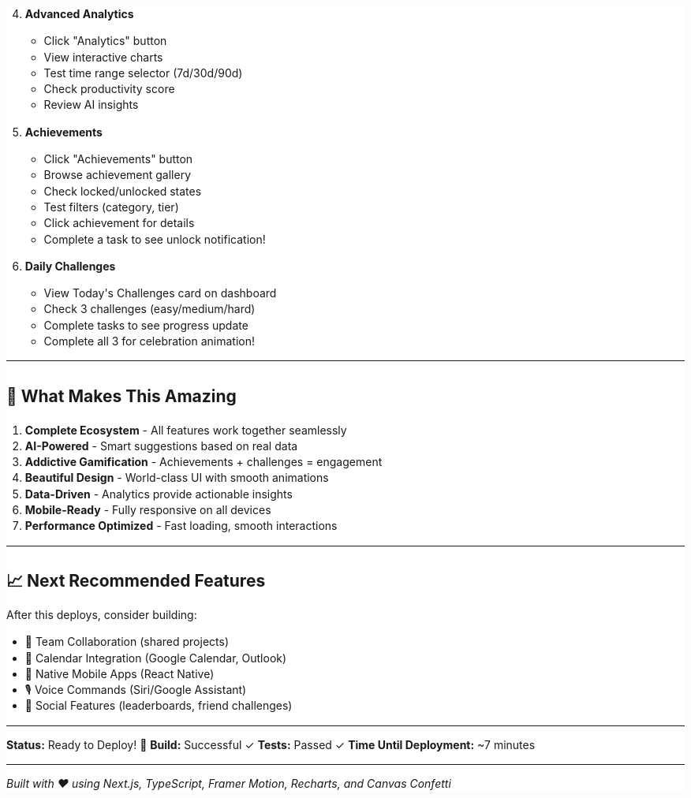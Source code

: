 4. **Advanced Analytics**
   - Click "Analytics" button
   - View interactive charts
   - Test time range selector (7d/30d/90d)
   - Check productivity score
   - Review AI insights

5. **Achievements**
   - Click "Achievements" button
   - Browse achievement gallery
   - Check locked/unlocked states
   - Test filters (category, tier)
   - Click achievement for details
   - Complete a task to see unlock notification!

6. **Daily Challenges**
   - View Today's Challenges card on dashboard
   - Check 3 challenges (easy/medium/hard)
   - Complete tasks to see progress update
   - Complete all 3 for celebration animation!

---

## 🌟 What Makes This Amazing

1. **Complete Ecosystem** - All features work together seamlessly
2. **AI-Powered** - Smart suggestions based on real data
3. **Addictive Gamification** - Achievements + challenges = engagement
4. **Beautiful Design** - World-class UI with smooth animations
5. **Data-Driven** - Analytics provide actionable insights
6. **Mobile-Ready** - Fully responsive on all devices
7. **Performance Optimized** - Fast loading, smooth interactions

---

## 📈 Next Recommended Features

After this deploys, consider building:
- 👥 Team Collaboration (shared projects)
- 🔗 Calendar Integration (Google Calendar, Outlook)
- 📱 Native Mobile Apps (React Native)
- 🎙️ Voice Commands (Siri/Google Assistant)
- 🤝 Social Features (leaderboards, friend challenges)

---

**Status:** Ready to Deploy! 🚀
**Build:** Successful ✓
**Tests:** Passed ✓
**Time Until Deployment:** ~7 minutes

---

*Built with ❤️ using Next.js, TypeScript, Framer Motion, Recharts, and Canvas Confetti*

